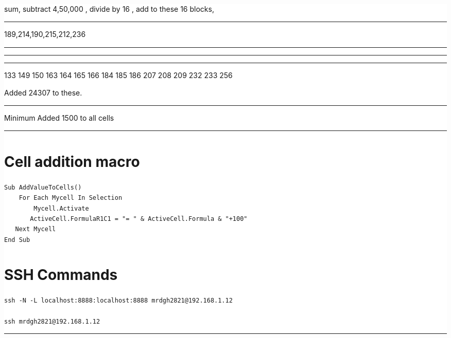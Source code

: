 sum, subtract 4,50,000 , divide by 16 , add to these 16 blocks,

-----

189,214,190,215,212,236

---

---

---

133
149
150
163
164
165
166
184
185
186
207
208
209
232
233
256

Added 24307 to these.

---

Minimum Added 1500 to all cells

---

# Cell addition macro 

```Excel Macro
Sub AddValueToCells()
    For Each Mycell In Selection
        Mycell.Activate
       ActiveCell.FormulaR1C1 = "= " & ActiveCell.Formula & "+100"
   Next Mycell
End Sub
```



# SSH Commands

```ssh
ssh -N -L localhost:8888:localhost:8888 mrdgh2821@192.168.1.12

ssh mrdgh2821@192.168.1.12
```

---